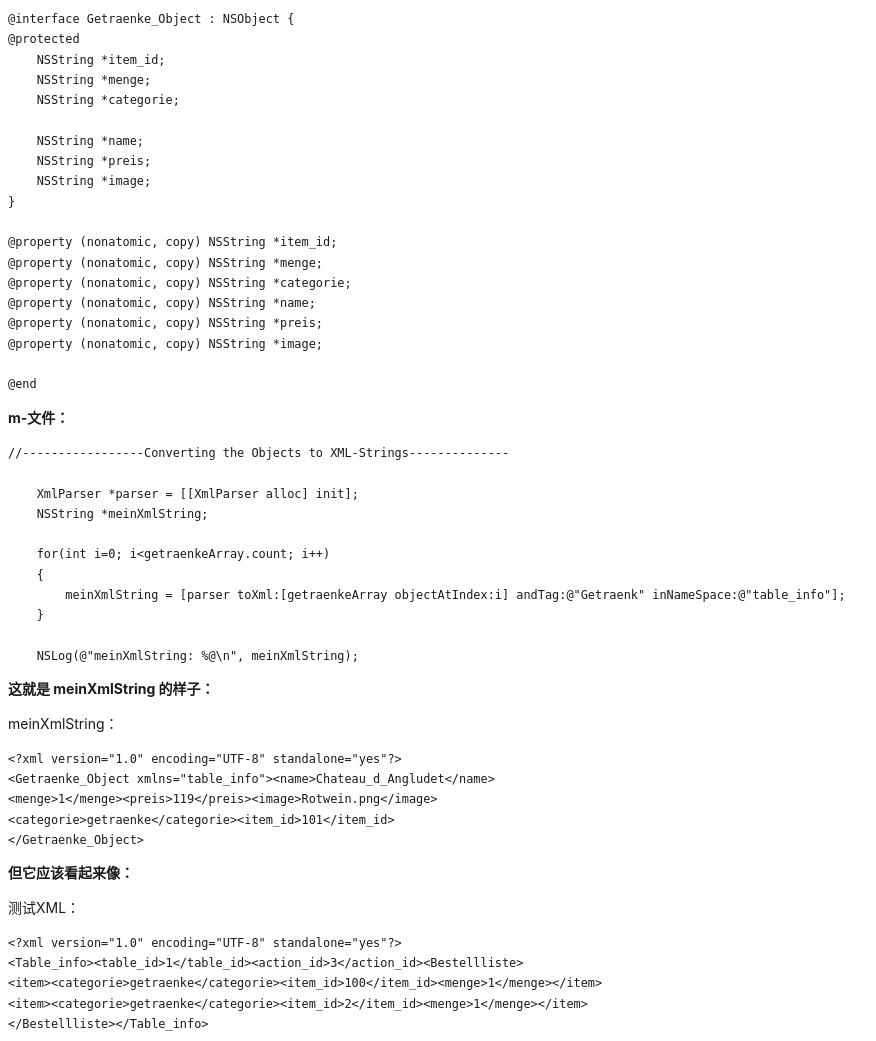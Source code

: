 ```
@interface Getraenke_Object : NSObject {    
@protected
    NSString *item_id;
    NSString *menge;
    NSString *categorie;

    NSString *name;
    NSString *preis;    
    NSString *image; 
}

@property (nonatomic, copy) NSString *item_id;
@property (nonatomic, copy) NSString *menge;
@property (nonatomic, copy) NSString *categorie;
@property (nonatomic, copy) NSString *name;
@property (nonatomic, copy) NSString *preis;
@property (nonatomic, copy) NSString *image;

@end 
```

**m-文件：**

```
//-----------------Converting the Objects to XML-Strings--------------

    XmlParser *parser = [[XmlParser alloc] init];
    NSString *meinXmlString;

    for(int i=0; i<getraenkeArray.count; i++)
    {
        meinXmlString = [parser toXml:[getraenkeArray objectAtIndex:i] andTag:@"Getraenk" inNameSpace:@"table_info"];
    }

    NSLog(@"meinXmlString: %@\n", meinXmlString); 
```

**这就是 meinXmlString 的样子：**

meinXmlString：

```
<?xml version="1.0" encoding="UTF-8" standalone="yes"?>
<Getraenke_Object xmlns="table_info"><name>Chateau_d_Angludet</name>
<menge>1</menge><preis>119</preis><image>Rotwein.png</image>
<categorie>getraenke</categorie><item_id>101</item_id>
</Getraenke_Object> 
```

**但它应该看起来像：**

测试XML：

```
<?xml version="1.0" encoding="UTF-8" standalone="yes"?>
<Table_info><table_id>1</table_id><action_id>3</action_id><Bestellliste>
<item><categorie>getraenke</categorie><item_id>100</item_id><menge>1</menge></item>
<item><categorie>getraenke</categorie><item_id>2</item_id><menge>1</menge></item>
</Bestellliste></Table_info> 
```
